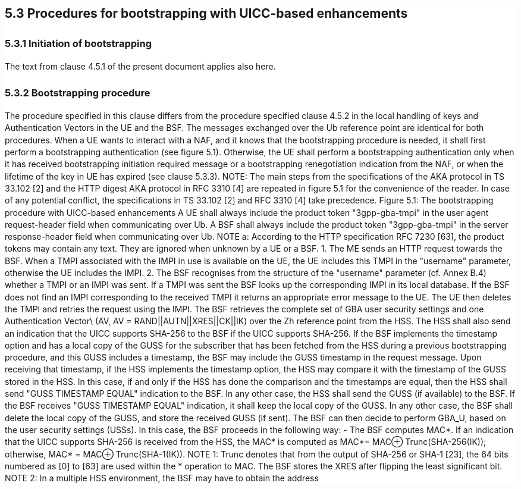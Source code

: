 ## 5.3 Procedures for bootstrapping with UICC-based enhancements
### 5.3.1 Initiation of bootstrapping
The text from clause 4.5.1 of the present document applies also here.
### 5.3.2 Bootstrapping procedure
The procedure specified in this clause differs from the procedure specified
clause 4.5.2 in the local handling of keys and Authentication Vectors in the
UE and the BSF. The messages exchanged over the Ub reference point are
identical for both procedures.
When a UE wants to interact with a NAF, and it knows that the bootstrapping
procedure is needed, it shall first perform a bootstrapping authentication
(see figure 5.1). Otherwise, the UE shall perform a bootstrapping
authentication only when it has received bootstrapping initiation required
message or a bootstrapping renegotiation indication from the NAF, or when the
lifetime of the key in UE has expired (see clause 5.3.3).
NOTE: The main steps from the specifications of the AKA protocol in TS 33.102
[2] and the HTTP digest AKA protocol in RFC 3310 [4] are repeated in figure
5.1 for the convenience of the reader. In case of any potential conflict, the
specifications in TS 33.102 [2] and RFC 3310 [4] take precedence.
Figure 5.1: The bootstrapping procedure with UICC-based enhancements
A UE shall always include the product token \"3gpp-gba-tmpi\" in the user
agent request-header field when communicating over Ub. A BSF shall always
include the product token \"3gpp-gba-tmpi\" in the server response-header
field when communicating over Ub.
NOTE a: According to the HTTP specification RFC 7230 [63], the product tokens
may contain any text. They are ignored when unknown by a UE or a BSF.
1\. The ME sends an HTTP request towards the BSF. When a TMPI associated with
the IMPI in use is available on the UE, the UE includes this TMPI in the
\"username\" parameter, otherwise the UE includes the IMPI.
2\. The BSF recognises from the structure of the \"username\" parameter (cf.
Annex B.4) whether a TMPI or an IMPI was sent. If a TMPI was sent the BSF
looks up the corresponding IMPI in its local database. If the BSF does not
find an IMPI corresponding to the received TMPI it returns an appropriate
error message to the UE. The UE then deletes the TMPI and retries the request
using the IMPI.
The BSF retrieves the complete set of GBA user security settings and one
Authentication Vector\ (AV, AV = RAND\|\|AUTN\|\|XRES\|\|CK\|\|IK) over the Zh
reference point from the HSS.
The HSS shall also send an indication that the UICC supports SHA-256 to the
BSF if the UICC supports SHA-256.
If the BSF implements the timestamp option and has a local copy of the GUSS
for the subscriber that has been fetched from the HSS during a previous
bootstrapping procedure, and this GUSS includes a timestamp, the BSF may
include the GUSS timestamp in the request message. Upon receiving that
timestamp, if the HSS implements the timestamp option, the HSS may compare it
with the timestamp of the GUSS stored in the HSS. In this case, if and only if
the HSS has done the comparison and the timestamps are equal, then the HSS
shall send \"GUSS TIMESTAMP EQUAL\" indication to the BSF. In any other case,
the HSS shall send the GUSS (if available) to the BSF. If the BSF receives
\"GUSS TIMESTAMP EQUAL\" indication, it shall keep the local copy of the GUSS.
In any other case, the BSF shall delete the local copy of the GUSS, and store
the received GUSS (if sent).
The BSF can then decide to perform GBA_U, based on the user security settings
(USSs). In this case, the BSF proceeds in the following way:
\- The BSF computes MAC*. If an indication that the UICC supports SHA-256 is
received from the HSS, the MAC* is computed as MAC*= MAC⊕ Trunc(SHA-256(IK));
otherwise, MAC* = MAC⊕ Trunc(SHA-1(IK)).
NOTE 1: Trunc denotes that from the output of SHA-256 or SHA‑1 [23], the 64
bits numbered as [0] to [63] are used within the * operation to MAC.
The BSF stores the XRES after flipping the least significant bit.
NOTE 2: In a multiple HSS environment, the BSF may have to obtain the address